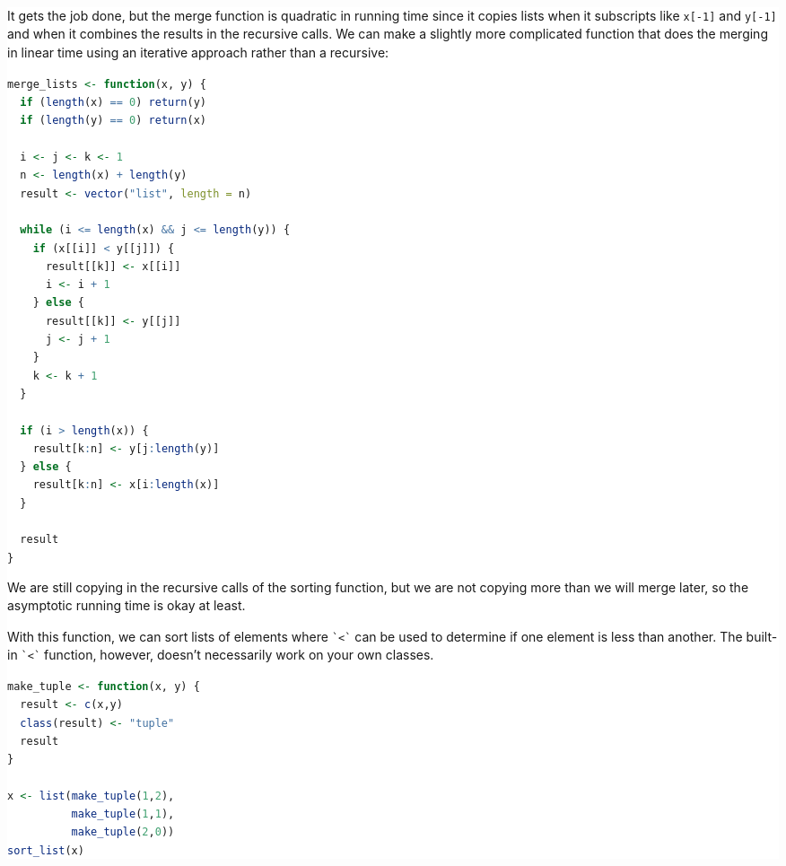 It gets the job done, but the merge function is quadratic in running time since it copies lists when it subscripts like `x[-1]` and `y[-1]` and when it combines the results in the recursive calls. We can make a slightly more complicated function that does the merging in linear time using an iterative approach rather than a recursive:


```r
merge_lists <- function(x, y) {
  if (length(x) == 0) return(y)
  if (length(y) == 0) return(x)

  i <- j <- k <- 1
  n <- length(x) + length(y)
  result <- vector("list", length = n)  

  while (i <= length(x) && j <= length(y)) {
    if (x[[i]] < y[[j]]) {
      result[[k]] <- x[[i]]
      i <- i + 1
    } else {
      result[[k]] <- y[[j]]
      j <- j + 1
    }
    k <- k + 1
  }
  
  if (i > length(x)) {
    result[k:n] <- y[j:length(y)]
  } else {
    result[k:n] <- x[i:length(x)]
  }
  
  result
}
```

We are still copying in the recursive calls of the sorting function, but we are not copying more than we will merge later, so the asymptotic running time is okay at least.

With this function, we can sort lists of elements where `` `<` `` can be used to determine if one element is less than another. The built-in `` `<` `` function, however, doesn’t necessarily work on your own classes.


```r
make_tuple <- function(x, y) {
  result <- c(x,y)
  class(result) <- "tuple"
  result
}

x <- list(make_tuple(1,2),
          make_tuple(1,1),
          make_tuple(2,0))
sort_list(x)
```
